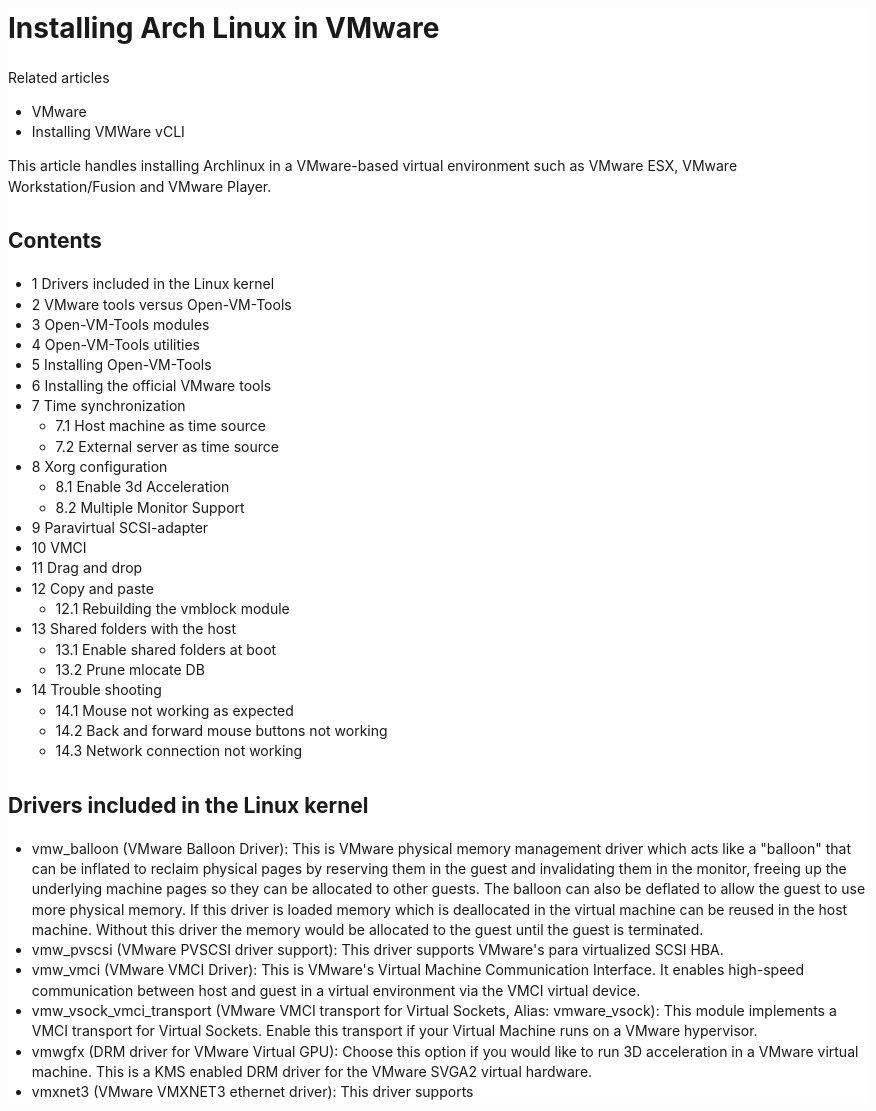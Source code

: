Installing Arch Linux in VMware
===============================

Related articles

-   VMware
-   Installing VMWare vCLI

This article handles installing Archlinux in a VMware-based virtual
environment such as VMware ESX, VMware Workstation/Fusion and VMware
Player.

Contents
--------

-   1 Drivers included in the Linux kernel
-   2 VMware tools versus Open-VM-Tools
-   3 Open-VM-Tools modules
-   4 Open-VM-Tools utilities
-   5 Installing Open-VM-Tools
-   6 Installing the official VMware tools
-   7 Time synchronization
    -   7.1 Host machine as time source
    -   7.2 External server as time source
-   8 Xorg configuration
    -   8.1 Enable 3d Acceleration
    -   8.2 Multiple Monitor Support
-   9 Paravirtual SCSI-adapter
-   10 VMCI
-   11 Drag and drop
-   12 Copy and paste
    -   12.1 Rebuilding the vmblock module
-   13 Shared folders with the host
    -   13.1 Enable shared folders at boot
    -   13.2 Prune mlocate DB
-   14 Trouble shooting
    -   14.1 Mouse not working as expected
    -   14.2 Back and forward mouse buttons not working
    -   14.3 Network connection not working

Drivers included in the Linux kernel
------------------------------------

-   vmw_balloon (VMware Balloon Driver): This is VMware physical memory
    management driver which acts like a "balloon" that can be inflated
    to reclaim physical pages by reserving them in the guest and
    invalidating them in the monitor, freeing up the underlying machine
    pages so they can be allocated to other guests. The balloon can also
    be deflated to allow the guest to use more physical memory. If this
    driver is loaded memory which is deallocated in the virtual machine
    can be reused in the host machine. Without this driver the memory
    would be allocated to the guest until the guest is terminated.
-   vmw_pvscsi (VMware PVSCSI driver support): This driver supports
    VMware's para virtualized SCSI HBA.
-   vmw_vmci (VMware VMCI Driver): This is VMware's Virtual Machine
    Communication Interface. It enables high-speed communication between
    host and guest in a virtual environment via the VMCI virtual device.
-   vmw_vsock_vmci_transport (VMware VMCI transport for Virtual Sockets,
    Alias: vmware_vsock): This module implements a VMCI transport for
    Virtual Sockets. Enable this transport if your Virtual Machine runs
    on a VMware hypervisor.
-   vmwgfx (DRM driver for VMware Virtual GPU): Choose this option if
    you would like to run 3D acceleration in a VMware virtual machine.
    This is a KMS enabled DRM driver for the VMware SVGA2 virtual
    hardware.
-   vmxnet3 (VMware VMXNET3 ethernet driver): This driver supports
